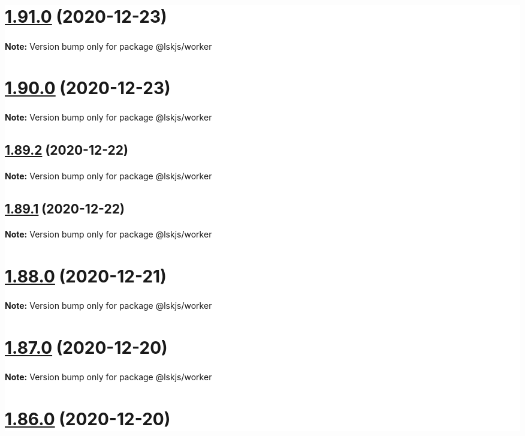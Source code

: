 



# [1.91.0](https://github.com/lskjs/lskjs/tree/master/packages/worker/compare/v1.89.2...v1.91.0) (2020-12-23)

**Note:** Version bump only for package @lskjs/worker





# [1.90.0](https://github.com/lskjs/lskjs/tree/master/packages/worker/compare/v1.89.2...v1.90.0) (2020-12-23)

**Note:** Version bump only for package @lskjs/worker





## [1.89.2](https://github.com/lskjs/lskjs/tree/master/packages/worker/compare/v1.89.1...v1.89.2) (2020-12-22)

**Note:** Version bump only for package @lskjs/worker





## [1.89.1](https://github.com/lskjs/lskjs/tree/master/packages/worker/compare/v1.89.0...v1.89.1) (2020-12-22)

**Note:** Version bump only for package @lskjs/worker





# [1.88.0](https://github.com/lskjs/lskjs/tree/master/packages/worker/compare/v1.87.0...v1.88.0) (2020-12-21)

**Note:** Version bump only for package @lskjs/worker





# [1.87.0](https://github.com/lskjs/lskjs/tree/master/packages/worker/compare/v1.86.0...v1.87.0) (2020-12-20)

**Note:** Version bump only for package @lskjs/worker





# [1.86.0](https://github.com/lskjs/lskjs/tree/master/packages/worker/compare/v1.85.0...v1.86.0) (2020-12-20)
